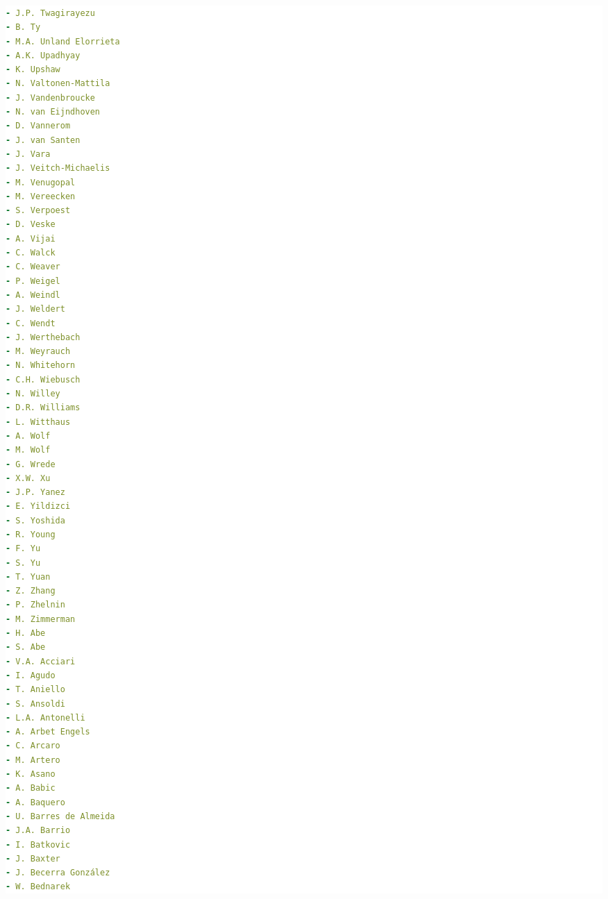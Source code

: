 ```yaml
- J.P. Twagirayezu
- B. Ty
- M.A. Unland Elorrieta
- A.K. Upadhyay
- K. Upshaw
- N. Valtonen-Mattila
- J. Vandenbroucke
- N. van Eijndhoven
- D. Vannerom
- J. van Santen
- J. Vara
- J. Veitch-Michaelis
- M. Venugopal
- M. Vereecken
- S. Verpoest
- D. Veske
- A. Vijai
- C. Walck
- C. Weaver
- P. Weigel
- A. Weindl
- J. Weldert
- C. Wendt
- J. Werthebach
- M. Weyrauch
- N. Whitehorn
- C.H. Wiebusch
- N. Willey
- D.R. Williams
- L. Witthaus
- A. Wolf
- M. Wolf
- G. Wrede
- X.W. Xu
- J.P. Yanez
- E. Yildizci
- S. Yoshida
- R. Young
- F. Yu
- S. Yu
- T. Yuan
- Z. Zhang
- P. Zhelnin
- M. Zimmerman
- H. Abe
- S. Abe
- V.A. Acciari
- I. Agudo
- T. Aniello
- S. Ansoldi
- L.A. Antonelli
- A. Arbet Engels
- C. Arcaro
- M. Artero
- K. Asano
- A. Babic
- A. Baquero
- U. Barres de Almeida
- J.A. Barrio
- I. Batkovic
- J. Baxter
- J. Becerra González
- W. Bednarek
```